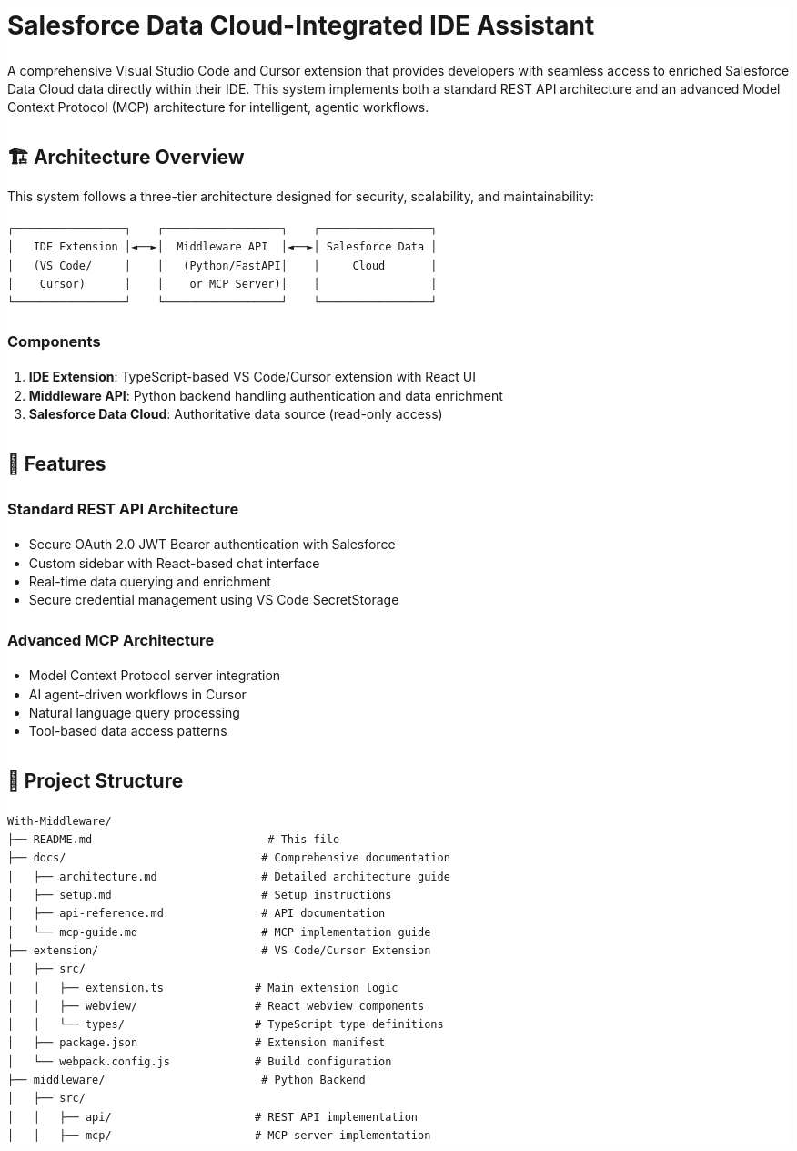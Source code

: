 # Salesforce Data Cloud-Integrated IDE Assistant

A comprehensive Visual Studio Code and Cursor extension that provides developers with seamless access to enriched Salesforce Data Cloud data directly within their IDE. This system implements both a standard REST API architecture and an advanced Model Context Protocol (MCP) architecture for intelligent, agentic workflows.

## 🏗️ Architecture Overview

This system follows a three-tier architecture designed for security, scalability, and maintainability:

```
┌─────────────────┐    ┌──────────────────┐    ┌─────────────────┐
│   IDE Extension │◄──►│  Middleware API  │◄──►│ Salesforce Data │
│   (VS Code/     │    │   (Python/FastAPI│    │     Cloud       │
│    Cursor)      │    │    or MCP Server)│    │                 │
└─────────────────┘    └──────────────────┘    └─────────────────┘
```

### Components

1. **IDE Extension**: TypeScript-based VS Code/Cursor extension with React UI
2. **Middleware API**: Python backend handling authentication and data enrichment
3. **Salesforce Data Cloud**: Authoritative data source (read-only access)

## 🚀 Features

### Standard REST API Architecture

- Secure OAuth 2.0 JWT Bearer authentication with Salesforce
- Custom sidebar with React-based chat interface
- Real-time data querying and enrichment
- Secure credential management using VS Code SecretStorage

### Advanced MCP Architecture

- Model Context Protocol server integration
- AI agent-driven workflows in Cursor
- Natural language query processing
- Tool-based data access patterns

## 📁 Project Structure

```
With-Middleware/
├── README.md                           # This file
├── docs/                              # Comprehensive documentation
│   ├── architecture.md                # Detailed architecture guide
│   ├── setup.md                       # Setup instructions
│   ├── api-reference.md               # API documentation
│   └── mcp-guide.md                   # MCP implementation guide
├── extension/                         # VS Code/Cursor Extension
│   ├── src/
│   │   ├── extension.ts              # Main extension logic
│   │   ├── webview/                  # React webview components
│   │   └── types/                    # TypeScript type definitions
│   ├── package.json                  # Extension manifest
│   └── webpack.config.js             # Build configuration
├── middleware/                        # Python Backend
│   ├── src/
│   │   ├── api/                      # REST API implementation
│   │   ├── mcp/                      # MCP server implementation
```